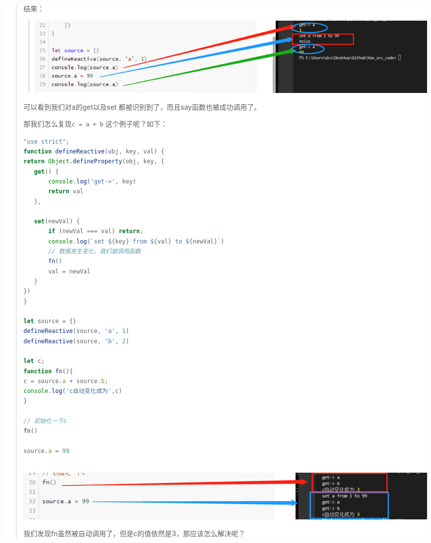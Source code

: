>结果：
>
>![image-20210916201641080](.\pics\image-20210916201641080.png)
>
>可以看到我们对a的get以及set 都被识别到了，而且say函数也被成功调用了。
>
>那我们怎么复现`c = a + b` 这个例子呢？如下：
>
>```js
>"use strict";
>function defineReactive(obj, key, val) {
>return Object.defineProperty(obj, key, {
>    get() {
>        console.log('get->', key)
>        return val
>    },
>
>    set(newVal) {
>        if (newVal === val) return;
>        console.log(`set ${key} from ${val} to ${newVal}`)
>        // 数据发生变化，我们就调用函数
>        fn()
>        val = newVal
>    }
>})
>}
>
>let source = {}
>defineReactive(source, 'a', 1)
>defineReactive(source, 'b', 2)
>
>let c;
>function fn(){
>c = source.a + source.b;
>console.log('c自动变化成为',c)
>}
>
>// 初始化一下c
>fn()
>
>source.a = 99
>
>
>
>```
>
>![image-20210916202724599](.\pics\image-20210916202724599.png)
>
>我们发现fn虽然被自动调用了，但是c的值依然是3，那应该怎么解决呢？